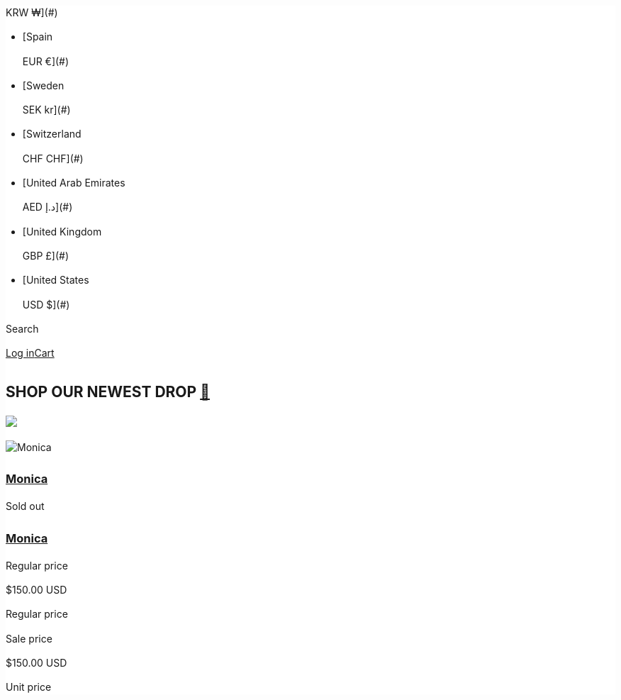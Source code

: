   KRW
  ₩](#)
* [Spain

  EUR
  €](#)
* [Sweden

  SEK
  kr](#)
* [Switzerland

  CHF
  CHF](#)
* [United Arab Emirates

  AED
  د.إ](#)
* [United Kingdom

  GBP
  £](#)
* [United States

  USD
  $](#)

Search

[Log in](https://kaleidoscopekulture.shop/customer_authentication/redirect?locale=en®ion_country=US)[Cart](/cart)



SHOP OUR NEWEST DROP [💫](https://emojipedia.org/dizzy)
------------------------------------------------------

![](//kaleidoscopekulture.shop/cdn/shop/files/20250401_183304.jpg?v=1743787564&width=3200)

![Monica](//kaleidoscopekulture.shop/cdn/shop/files/20250401_180437.jpg?v=1743786287&width=533)

### [Monica](/products/monica)

Sold out

### [Monica](/products/monica)

Regular price

$150.00 USD

Regular price


Sale price

$150.00 USD

Unit price
